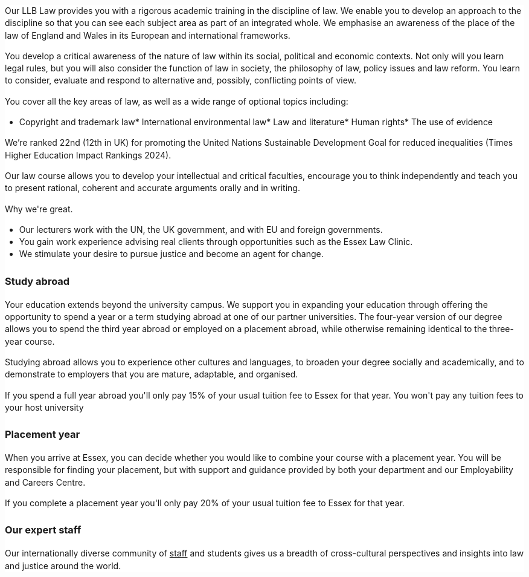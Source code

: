 Our LLB Law provides you with a rigorous academic training in the discipline of law. We enable you to develop an approach to the discipline so that you can see each subject area as part of an integrated whole. We emphasise an awareness of the place of the law of England and Wales in its European and international frameworks.

You develop a critical awareness of the nature of law within its social, political and economic contexts. Not only will you learn legal rules, but you will also consider the function of law in society, the philosophy of law, policy issues and law reform. You learn to consider, evaluate and respond to alternative and, possibly, conflicting points of view.

You cover all the key areas of law, as well as a wide range of optional topics including:

* Copyright and trademark law* International environmental law* Law and literature* Human rights* The use of evidence

We’re ranked 22nd (12th in UK) for promoting the United Nations Sustainable Development Goal for reduced inequalities (Times
Higher Education Impact Rankings 2024).

Our law course allows you to develop your intellectual and critical faculties, encourage you to think independently and teach you to present rational, coherent and accurate arguments orally and in writing.

Why we're great.

* Our lecturers work with the UN, the UK government, and with EU and foreign governments.
* You gain work experience advising real clients through opportunities such as the Essex Law Clinic.
* We stimulate your desire to pursue justice and become an agent for change.

### Study abroad

Your education extends beyond the university campus. We support you in expanding your education through offering the opportunity to spend a year or a term studying abroad at one of our partner universities. The four-year version of our degree allows you to spend the third year abroad or employed on a placement abroad, while otherwise remaining identical to the three-year course.

Studying abroad allows you to experience other cultures and languages, to broaden your degree socially and academically, and to demonstrate to employers that you are mature, adaptable, and organised.

If you spend a full year abroad you'll only pay 15% of your usual tuition fee to Essex for that year. You won't pay any tuition fees to your host university

### Placement year

When you arrive at Essex, you can decide whether you would like to combine your course with a placement year. You will be responsible for finding your placement, but with support and guidance provided by both your department and our Employability and Careers Centre.

If you complete a placement year you'll only pay 20% of your usual tuition fee to Essex for that year.

### Our expert staff

Our internationally diverse community of [staff](https://www.essex.ac.uk/departments/law/people/academic) and students gives us a breadth of cross-cultural perspectives and insights into law and justice around the world.
